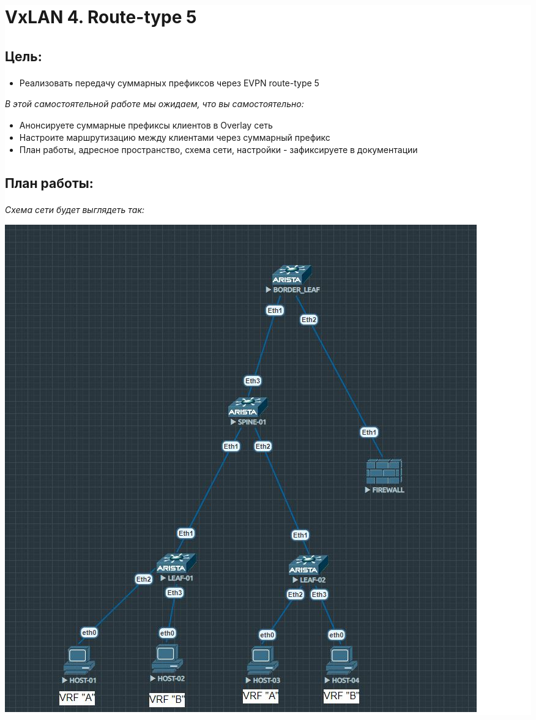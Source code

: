 # VxLAN 4. Route-type 5

## Цель:

* Реализовать передачу суммарных префиксов через EVPN route-type 5

_В этой самостоятельной работе мы ожидаем, что вы самостоятельно:_

* Анонсируете суммарные префиксы клиентов в Overlay сеть
* Настроите маршрутизацию между клиентами через суммарный префикс
* План работы, адресное пространство, схема сети, настройки - зафиксируете в документации

## План работы:

_Схема сети будет выглядеть так:_

![image](topology.JPG)
